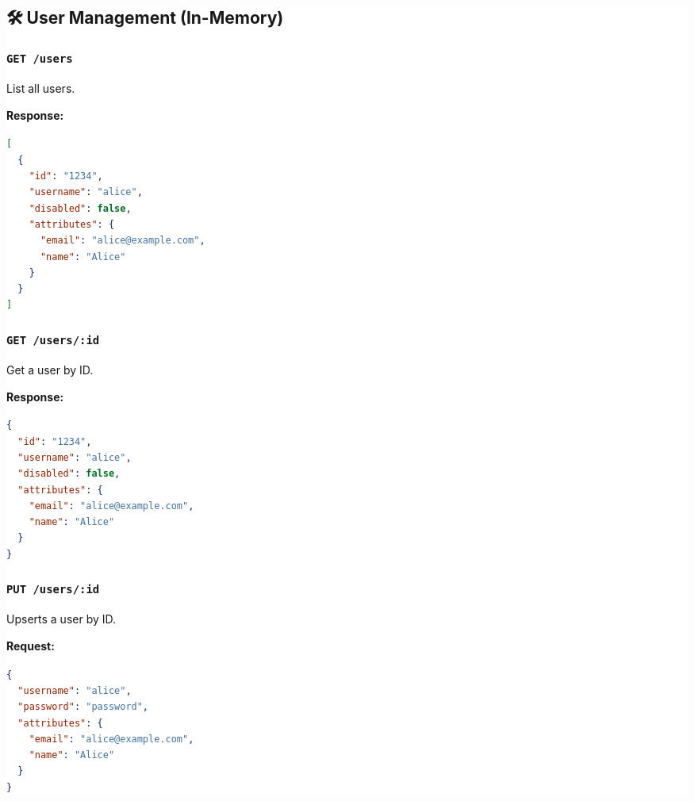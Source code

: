 ## 🛠️ User Management (In-Memory)

### `GET /users`

List all users.

**Response:**

```json
[
  {
    "id": "1234",
    "username": "alice",
    "disabled": false,
    "attributes": {
      "email": "alice@example.com",
      "name": "Alice"
    }
  }
]
```

### `GET /users/:id`

Get a user by ID.

**Response:**

```json
{
  "id": "1234",
  "username": "alice",
  "disabled": false,
  "attributes": {
    "email": "alice@example.com",
    "name": "Alice"
  }
}
```

### `PUT /users/:id`

Upserts a user by ID.

**Request:**

```json
{
  "username": "alice",
  "password": "password",
  "attributes": {
    "email": "alice@example.com",
    "name": "Alice"
  }
}
```
